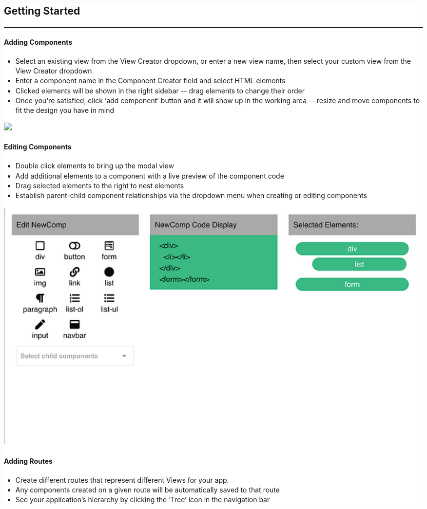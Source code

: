 

## Getting Started

---

#### Adding Components

- Select an existing view from the View Creator dropdown, or enter a new view name, then select your custom view from the View Creator dropdown
- Enter a component name in the Component Creator field and select HTML elements
- Clicked elements will be shown in the right sidebar -- drag elements to change their order
- Once you're satisfied, click ‘add component’ button and it will show up in the working area -- resize and move components to fit the design you have in mind

<img width="1000" src="src/assets/prevue-recording.mp4">

#### Editing Components

- Double click elements to bring up the modal view
- Add additional elements to a component with a live preview of the component code
- Drag selected elements to the right to nest elements
- Establish parent-child component relationships via the dropdown menu when creating or editing components

<img width="1000" src="src/assets/componentdisplay.png?raw=true">

#### Adding Routes

- Create different routes that represent different Views for your app.
- Any components created on a given route will be automatically saved to that route
- See your application’s hierarchy by clicking the ‘Tree’ icon in the navigation bar
